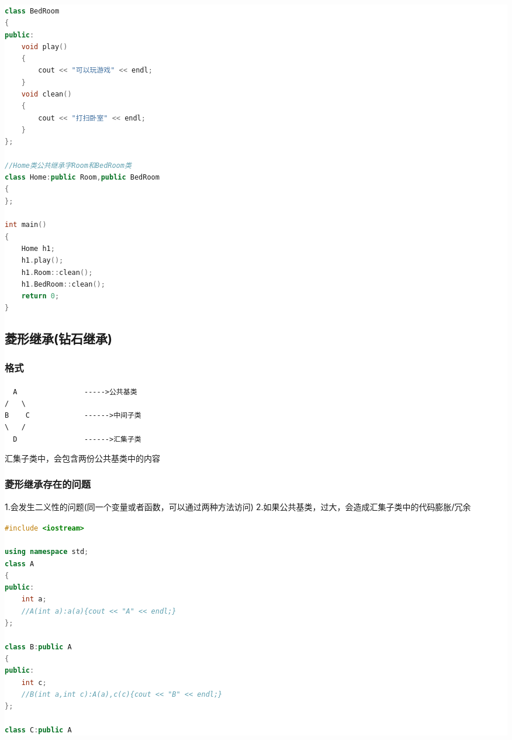 ```c++
class BedRoom
{
public:
    void play()
    {
        cout << "可以玩游戏" << endl;
    }
    void clean()
    {
        cout << "打扫卧室" << endl;
    }
};

//Home类公共继承字Room和BedRoom类
class Home:public Room,public BedRoom
{
};

int main()
{
    Home h1;
    h1.play();
    h1.Room::clean();
    h1.BedRoom::clean();
    return 0;
}
```

## 菱形继承(钻石继承)
### 格式

      A                ----->公共基类
    /   \
    B    C             ------>中间子类
    \   /
      D                ------>汇集子类

汇集子类中，会包含两份公共基类中的内容

### 菱形继承存在的问题

1.会发生二义性的问题(同一个变量或者函数，可以通过两种方法访问)
2.如果公共基类，过大，会造成汇集子类中的代码膨胀/冗余

```c++
#include <iostream>

using namespace std;
class A
{
public:
    int a;
    //A(int a):a(a){cout << "A" << endl;}
};

class B:public A
{
public:
    int c;
    //B(int a,int c):A(a),c(c){cout << "B" << endl;}
};

class C:public A
```